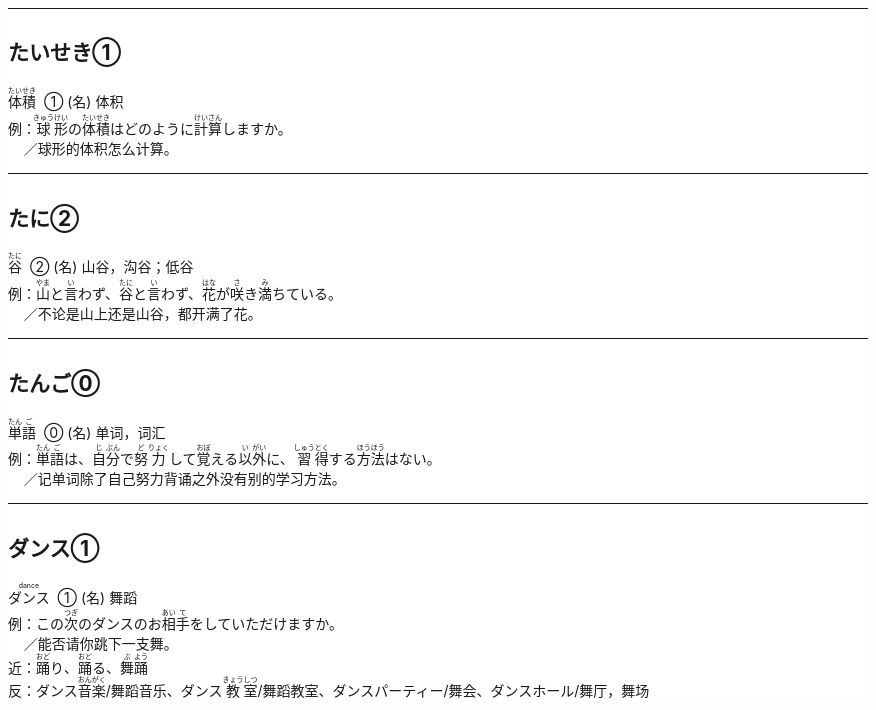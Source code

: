 - - -

## たいせき①

<span>
  <ruby>体<rt>たい</rt>積<rt>せき</rt></ruby>
</span>&nbsp;① (名) 体积
<div>
  <font> 例</font>：<ruby>球<rt>きゅう</rt>形<rt>けい</rt>の<rt></rt>体<rt>たい</rt>積<rt>せき</rt>はどのように<rt></rt>計<rt>けい</rt>算<rt>さん</rt>しますか。</ruby><br>&nbsp;&nbsp;&nbsp;&nbsp;／球形的体积怎么计算。
</div>

- - -

## たに②

<span>
  <ruby>谷<rt>たに</rt></ruby>
</span>&nbsp;② (名) 山谷，沟谷；低谷
<div>
  <font> 例</font>：<ruby>山<rt>やま</rt>と<rt></rt>言<rt>い</rt>わず、<rt></rt>谷<rt>たに</rt>と<rt></rt>言<rt>い</rt>わず、<rt></rt>花<rt>はな</rt>が<rt></rt>咲<rt>さ</rt>き<rt></rt>満<rt>み</rt>ちている。</ruby><br>&nbsp;&nbsp;&nbsp;&nbsp;／不论是山上还是山谷，都开满了花。
</div>

- - -

## たんご⓪

<span>
  <ruby>単<rt>たん</rt>語<rt>ご</rt></ruby>
</span>&nbsp;⓪ (名) 单词，词汇
<div>
  <font> 例</font>：<ruby>単<rt>たん</rt>語<rt>ご</rt>は、<rt></rt>自<rt>じ</rt>分<rt>ぶん</rt>で<rt></rt>努<rt>ど</rt>力<rt>りょく</rt>して<rt></rt>覚<rt>おぼ</rt>える<rt></rt>以<rt>い</rt>外<rt>がい</rt>に、<rt></rt>習<rt>しゅう</rt>得<rt>とく</rt>する<rt></rt>方<rt>ほう</rt>法<rt>ほう</rt>はない。</ruby><br>&nbsp;&nbsp;&nbsp;&nbsp;／记单词除了自己努力背诵之外没有别的学习方法。
</div>

- - -

## ダンス①

<span>
  <ruby>ダンス<rt>dance</rt></ruby>
</span>&nbsp;① (名) 舞蹈
<div>
  <font> 例</font>：<ruby>この<rt></rt>次<rt>つぎ</rt>のダンスのお<rt></rt>相<rt>あい</rt>手<rt>て</rt>をしていただけますか。</ruby><br>&nbsp;&nbsp;&nbsp;&nbsp;／能否请你跳下一支舞。
  <br>
  <font> 近</font>：<ruby>踊<rt>おど</rt>り</ruby>、<ruby>踊<rt>おど</rt>る</ruby>、<ruby>舞<rt>ぶ</rt>踊<rt>よう</rt></ruby>
  <br>
  <font> 反</font>：<ruby>ダンス<rt></rt>音<rt>おん</rt>楽<rt>がく</rt>/舞蹈音乐</ruby>、<ruby>ダンス<rt></rt>教<rt>きょう</rt>室<rt>しつ</rt>/舞蹈教室</ruby>、<ruby>ダンスパーティー/舞会</ruby>、<ruby>ダンスホール/舞厅，舞场</ruby>
</div>
